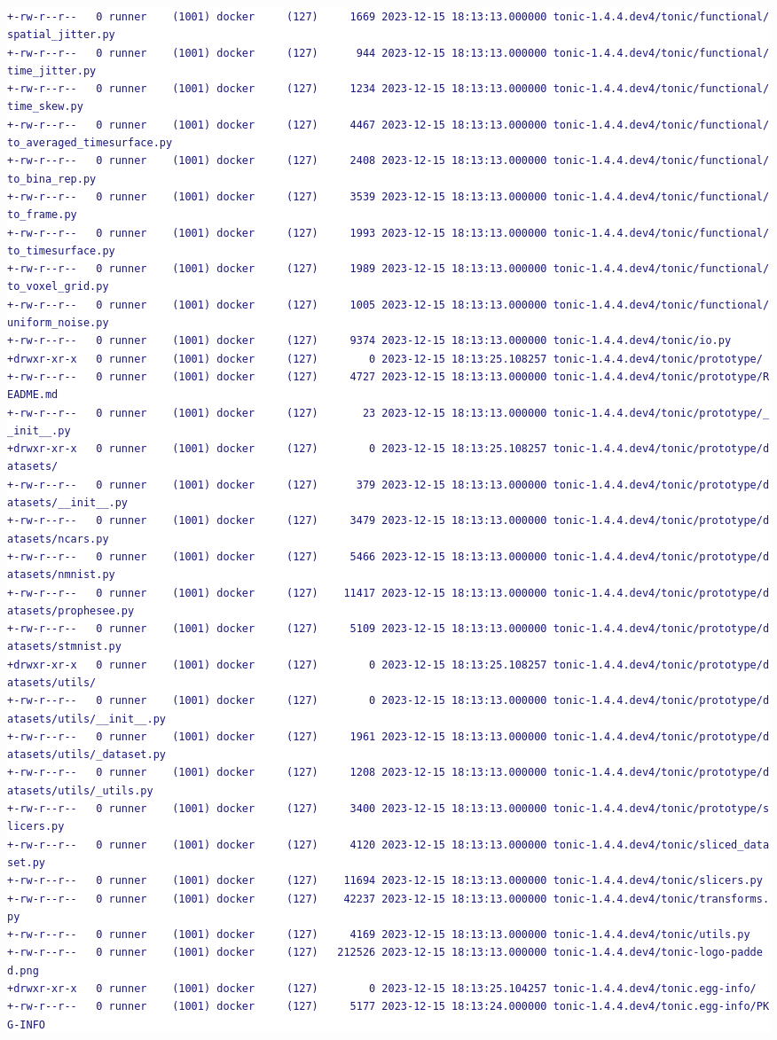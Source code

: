 ```diff
+-rw-r--r--   0 runner    (1001) docker     (127)     1669 2023-12-15 18:13:13.000000 tonic-1.4.4.dev4/tonic/functional/spatial_jitter.py
+-rw-r--r--   0 runner    (1001) docker     (127)      944 2023-12-15 18:13:13.000000 tonic-1.4.4.dev4/tonic/functional/time_jitter.py
+-rw-r--r--   0 runner    (1001) docker     (127)     1234 2023-12-15 18:13:13.000000 tonic-1.4.4.dev4/tonic/functional/time_skew.py
+-rw-r--r--   0 runner    (1001) docker     (127)     4467 2023-12-15 18:13:13.000000 tonic-1.4.4.dev4/tonic/functional/to_averaged_timesurface.py
+-rw-r--r--   0 runner    (1001) docker     (127)     2408 2023-12-15 18:13:13.000000 tonic-1.4.4.dev4/tonic/functional/to_bina_rep.py
+-rw-r--r--   0 runner    (1001) docker     (127)     3539 2023-12-15 18:13:13.000000 tonic-1.4.4.dev4/tonic/functional/to_frame.py
+-rw-r--r--   0 runner    (1001) docker     (127)     1993 2023-12-15 18:13:13.000000 tonic-1.4.4.dev4/tonic/functional/to_timesurface.py
+-rw-r--r--   0 runner    (1001) docker     (127)     1989 2023-12-15 18:13:13.000000 tonic-1.4.4.dev4/tonic/functional/to_voxel_grid.py
+-rw-r--r--   0 runner    (1001) docker     (127)     1005 2023-12-15 18:13:13.000000 tonic-1.4.4.dev4/tonic/functional/uniform_noise.py
+-rw-r--r--   0 runner    (1001) docker     (127)     9374 2023-12-15 18:13:13.000000 tonic-1.4.4.dev4/tonic/io.py
+drwxr-xr-x   0 runner    (1001) docker     (127)        0 2023-12-15 18:13:25.108257 tonic-1.4.4.dev4/tonic/prototype/
+-rw-r--r--   0 runner    (1001) docker     (127)     4727 2023-12-15 18:13:13.000000 tonic-1.4.4.dev4/tonic/prototype/README.md
+-rw-r--r--   0 runner    (1001) docker     (127)       23 2023-12-15 18:13:13.000000 tonic-1.4.4.dev4/tonic/prototype/__init__.py
+drwxr-xr-x   0 runner    (1001) docker     (127)        0 2023-12-15 18:13:25.108257 tonic-1.4.4.dev4/tonic/prototype/datasets/
+-rw-r--r--   0 runner    (1001) docker     (127)      379 2023-12-15 18:13:13.000000 tonic-1.4.4.dev4/tonic/prototype/datasets/__init__.py
+-rw-r--r--   0 runner    (1001) docker     (127)     3479 2023-12-15 18:13:13.000000 tonic-1.4.4.dev4/tonic/prototype/datasets/ncars.py
+-rw-r--r--   0 runner    (1001) docker     (127)     5466 2023-12-15 18:13:13.000000 tonic-1.4.4.dev4/tonic/prototype/datasets/nmnist.py
+-rw-r--r--   0 runner    (1001) docker     (127)    11417 2023-12-15 18:13:13.000000 tonic-1.4.4.dev4/tonic/prototype/datasets/prophesee.py
+-rw-r--r--   0 runner    (1001) docker     (127)     5109 2023-12-15 18:13:13.000000 tonic-1.4.4.dev4/tonic/prototype/datasets/stmnist.py
+drwxr-xr-x   0 runner    (1001) docker     (127)        0 2023-12-15 18:13:25.108257 tonic-1.4.4.dev4/tonic/prototype/datasets/utils/
+-rw-r--r--   0 runner    (1001) docker     (127)        0 2023-12-15 18:13:13.000000 tonic-1.4.4.dev4/tonic/prototype/datasets/utils/__init__.py
+-rw-r--r--   0 runner    (1001) docker     (127)     1961 2023-12-15 18:13:13.000000 tonic-1.4.4.dev4/tonic/prototype/datasets/utils/_dataset.py
+-rw-r--r--   0 runner    (1001) docker     (127)     1208 2023-12-15 18:13:13.000000 tonic-1.4.4.dev4/tonic/prototype/datasets/utils/_utils.py
+-rw-r--r--   0 runner    (1001) docker     (127)     3400 2023-12-15 18:13:13.000000 tonic-1.4.4.dev4/tonic/prototype/slicers.py
+-rw-r--r--   0 runner    (1001) docker     (127)     4120 2023-12-15 18:13:13.000000 tonic-1.4.4.dev4/tonic/sliced_dataset.py
+-rw-r--r--   0 runner    (1001) docker     (127)    11694 2023-12-15 18:13:13.000000 tonic-1.4.4.dev4/tonic/slicers.py
+-rw-r--r--   0 runner    (1001) docker     (127)    42237 2023-12-15 18:13:13.000000 tonic-1.4.4.dev4/tonic/transforms.py
+-rw-r--r--   0 runner    (1001) docker     (127)     4169 2023-12-15 18:13:13.000000 tonic-1.4.4.dev4/tonic/utils.py
+-rw-r--r--   0 runner    (1001) docker     (127)   212526 2023-12-15 18:13:13.000000 tonic-1.4.4.dev4/tonic-logo-padded.png
+drwxr-xr-x   0 runner    (1001) docker     (127)        0 2023-12-15 18:13:25.104257 tonic-1.4.4.dev4/tonic.egg-info/
+-rw-r--r--   0 runner    (1001) docker     (127)     5177 2023-12-15 18:13:24.000000 tonic-1.4.4.dev4/tonic.egg-info/PKG-INFO
```